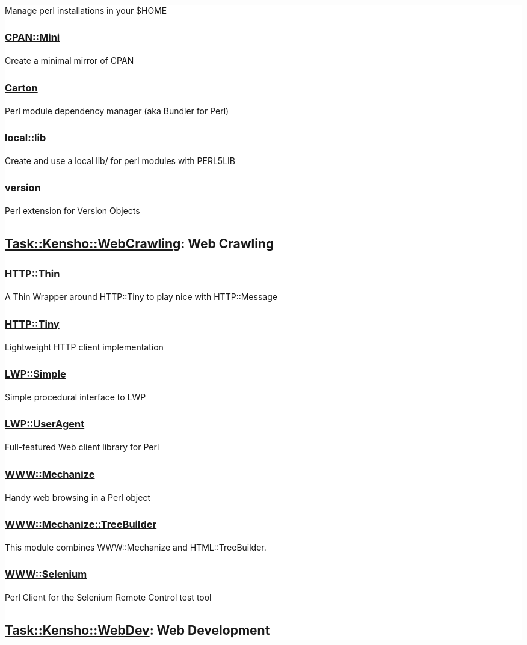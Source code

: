 Manage perl installations in your $HOME

### [CPAN::Mini](https://metacpan.org/pod/CPAN::Mini)

Create a minimal mirror of CPAN

### [Carton](https://metacpan.org/pod/Carton)

Perl module dependency manager (aka Bundler for Perl)

### [local::lib](https://metacpan.org/pod/local::lib)

Create and use a local lib/ for perl modules with PERL5LIB

### [version](https://metacpan.org/pod/version)

Perl extension for Version Objects

## [Task::Kensho::WebCrawling](https://metacpan.org/pod/Task::Kensho::WebCrawling): Web Crawling

### [HTTP::Thin](https://metacpan.org/pod/HTTP::Thin)

A Thin Wrapper around HTTP::Tiny to play nice with HTTP::Message

### [HTTP::Tiny](https://metacpan.org/pod/HTTP::Tiny)

Lightweight HTTP client implementation

### [LWP::Simple](https://metacpan.org/pod/LWP::Simple)

Simple procedural interface to LWP

### [LWP::UserAgent](https://metacpan.org/pod/LWP::UserAgent)

Full-featured Web client library for Perl

### [WWW::Mechanize](https://metacpan.org/pod/WWW::Mechanize)

Handy web browsing in a Perl object

### [WWW::Mechanize::TreeBuilder](https://metacpan.org/pod/WWW::Mechanize::TreeBuilder)

This module combines WWW::Mechanize and HTML::TreeBuilder.

### [WWW::Selenium](https://metacpan.org/pod/WWW::Selenium)

Perl Client for the Selenium Remote Control test tool

## [Task::Kensho::WebDev](https://metacpan.org/pod/Task::Kensho::WebDev): Web Development

